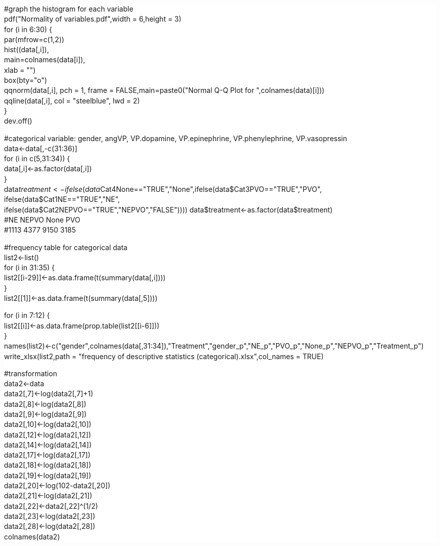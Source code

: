 
#graph the histogram for each variable  
pdf("Normality of variables.pdf",width = 6,height = 3)  
for (i in 6:30) {  
  par(mfrow=c(1,2))  
  hist((data[,i]),  
       main=colnames(data[i]),  
       xlab = "")  
  box(bty="o")  
  qqnorm(data[,i], pch = 1, frame = FALSE,main=paste0("Normal Q-Q Plot for ",colnames(data)[i]))  
  qqline(data[,i], col = "steelblue", lwd = 2)  
}  
dev.off()  

#categorical variable: gender, angVP, VP.dopamine, VP.epinephrine, VP.phenylephrine, VP.vasopressin  
data<-data[,-c(31:36)]  
for (i in c(5,31:34)) {  
  data[,i]<-as.factor(data[,i])  
}  
data$treatment<-ifelse(data$Cat4None=="TRUE","None",ifelse(data$Cat3PVO=="TRUE","PVO",  
                                                       ifelse(data$Cat1NE=="TRUE","NE",  
                                                              ifelse(data$Cat2NEPVO=="TRUE","NEPVO","FALSE"))))  
data$treatment<-as.factor(data$treatment)  
#NE NEPVO  None   PVO   
#1113  4377  9150  3185  

#frequency table for categorical data  
list2<-list()  
for (i in 31:35) {  
  list2[[i-29]]<-as.data.frame(t(summary(data[,i])))  
}  
list2[[1]]<-as.data.frame(t(summary(data[,5])))  

for (i in 7:12) {  
  list2[[i]]<-as.data.frame(prop.table(list2[[i-6]]))  
}  
names(list2)<-c("gender",colnames(data[,31:34]),"Treatment","gender_p","NE_p","PVO_p","None_p","NEPVO_p","Treatment_p")  
write_xlsx(list2,path = "frequency of descriptive statistics (categorical).xlsx",col_names = TRUE)  

#transformation  
data2<-data  
data2[,7]<-log(data2[,7]+1)  
data2[,8]<-log(data2[,8])  
data2[,9]<-log(data2[,9])  
data2[,10]<-log(data2[,10])  
data2[,12]<-log(data2[,12])  
data2[,14]<-log(data2[,14])  
data2[,17]<-log(data2[,17])  
data2[,18]<-log(data2[,18])  
data2[,19]<-log(data2[,19])  
data2[,20]<-log(102-data2[,20])  
data2[,21]<-log(data2[,21])  
data2[,22]<-data2[,22]^(1/2)  
data2[,23]<-log(data2[,23])  
data2[,28]<-log(data2[,28])  
colnames(data2)  
